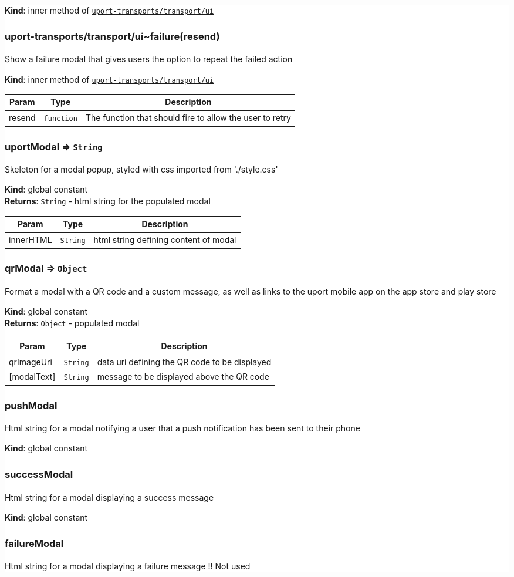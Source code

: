 **Kind**: inner method of [<code>uport-transports/transport/ui</code>](#module_uport-transports/transport/ui)  
<a name="module_uport-transports/transport/ui..failure"></a>

### uport-transports/transport/ui~failure(resend)
Show a failure modal that gives users the option to repeat the failed action

**Kind**: inner method of [<code>uport-transports/transport/ui</code>](#module_uport-transports/transport/ui)  

| Param | Type | Description |
| --- | --- | --- |
| resend | <code>function</code> | The function that should fire to allow the user to retry |

<a name="uportModal"></a>
### uportModal ⇒ <code>String</code>
Skeleton for a modal popup, styled with css imported from './style.css'

**Kind**: global constant  
**Returns**: <code>String</code> - html string for the populated modal  

| Param | Type | Description |
| --- | --- | --- |
| innerHTML | <code>String</code> | html string defining content of modal |

<a name="qrModal"></a>
### qrModal ⇒ <code>Object</code>
Format a modal with a QR code and a custom message, as well as links to
the uport mobile app on the app store and play store

**Kind**: global constant  
**Returns**: <code>Object</code> - populated modal  

| Param | Type | Description |
| --- | --- | --- |
| qrImageUri | <code>String</code> | data uri defining the QR code to be displayed |
| [modalText] | <code>String</code> | message to be displayed above the QR code |

<a name="pushModal"></a>
### pushModal
Html string for a modal notifying a user that a push notification has been
sent to their phone

**Kind**: global constant  
<a name="successModal"></a>
### successModal
Html string for a modal displaying a success message

**Kind**: global constant  
<a name="failureModal"></a>
### failureModal
Html string for a modal displaying a failure message
!! Not used
